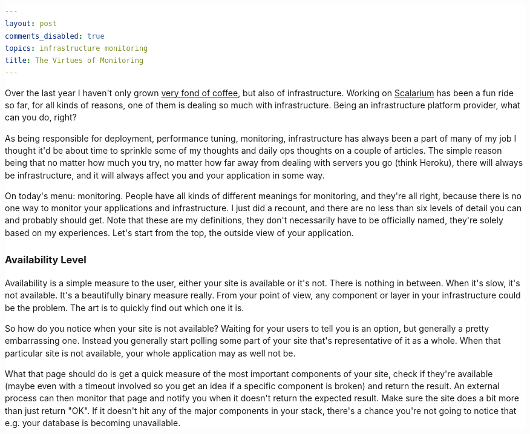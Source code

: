 ```yaml
---
layout: post
comments_disabled: true
topics: infrastructure monitoring
title: The Virtues of Monitoring
---
```

Over the last year I haven't only grown [very fond of coffee](http://holgarific.net/?p=642), but also of infrastructure.
Working on [Scalarium](http://scalarium.com) has been a fun ride so far, for all kinds of reasons, one of them is
dealing so much with infrastructure. Being an infrastructure platform provider, what can you do, right?

As being responsible for deployment, performance tuning, monitoring, infrastructure has always been a part of many of my
job I thought it'd be about time to sprinkle some of my thoughts and daily ops thoughts on a couple of articles. The
simple reason being that no matter how much you try, no matter how far away from dealing with servers you go (think
Heroku), there will always be infrastructure, and it will always affect you and your application in some way.

On today's menu: monitoring. People have all kinds of different meanings for monitoring, and they're all right, because
there is no one way to monitor your applications and infrastructure. I just did a recount, and there are no less than
six levels of detail you can and probably should get. Note that these are my definitions, they don't necessarily have
to be officially named, they're solely based on my experiences. Let's start from the top, the outside view of your
application.

### Availability Level

Availability is a simple measure to the user, either your site is available or it's not. There is nothing in between.
When it's slow, it's not available. It's a beautifully binary measure really. From your point of view, any component or
layer in your infrastructure could be the problem. The art is to quickly find out which one it is.

So how do you notice when your site is not available? Waiting for your users to tell you is an option, but generally a
pretty embarrassing one. Instead you generally start polling some part of your site that's representative of it as a
whole. When that particular site is not available, your whole application may as well not be.

What that page should do is get a quick measure of the most important components of your site, check if they're
available (maybe even with a timeout involved so you get an idea if a specific component is broken) and return the
result. An external process can then monitor that page and notify you when it doesn't return the expected result. Make
sure the site does a bit more than just return "OK". If it doesn't hit any of the major components in your stack,
there's a chance you're not going to notice that e.g. your database is becoming unavailable.
